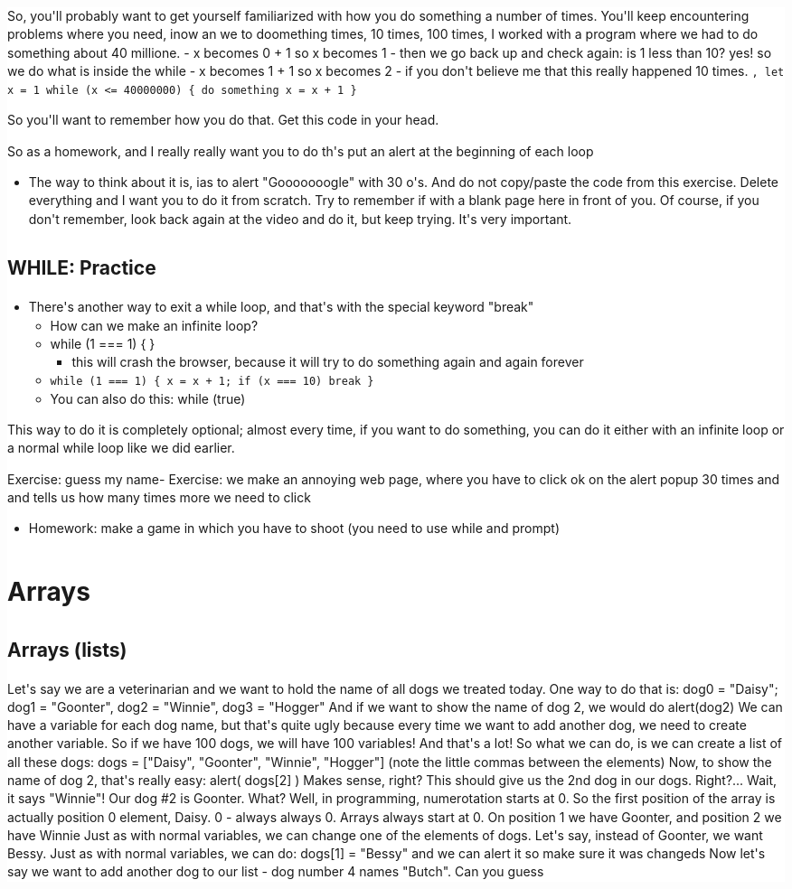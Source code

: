 So, you'll probably want to get yourself familiarized with how you do something a number of times. You'll keep encountering problems where you need, inow an we  to doomething times, 10 times, 100 times, I worked with a program where we had to do something about 40 millione.
			- x becomes 0 + 1 so x becomes 1
		- then we go back up and check again: is 1 less than 10? yes! so we do what is inside the while
			- x becomes 1 + 1 so x becomes 2
	- if you don't believe me that this really happened 10 times.
`, let x = 1
while (x <= 40000000) {
	do something
	x = x + 1
}`

So you'll want to remember how you do that. Get this code in your head.

So as a homework, and I really really want you to do th's put an alert at the beginning of each loop
- The way to think about it is, ias to alert "Gooooooogle" with 30 o's.
And do not copy/paste the code from this exercise. Delete everything and I want you to do it from scratch. Try to remember if with a blank page here in front of you. Of course, if you don't remember, look back again at the video and do it, but keep trying. It's very important.

## WHILE: Practice
- There's another way to exit a while loop, and that's with the special keyword "break"
	- How can we make an infinite loop?
	- while (1 === 1) { }
		- this will crash the browser, because it will try to do something again and again forever
	- `while (1 === 1) { x = x + 1; if (x === 10) break }`
	- You can also do this: while (true)

This way to do it is completely optional; almost every time, if you want to do something, you can do it either with an infinite loop or a normal while loop like we did earlier.

Exercise: guess my name- Exercise: we make an annoying web page, where you have to click ok on the alert popup 30 times and and tells us how many times more we need to click
- Homework: make a game in which you have to shoot  (you need to use while and prompt)


# Arrays
## Arrays (lists)
Let's say we are a veterinarian and we want to hold the name of all dogs we treated today. One way
to do that is:
dog0 = "Daisy"; dog1 = "Goonter", dog2 = "Winnie", dog3 = "Hogger"
And if we want to show the name of dog 2, we would do alert(dog2)
We can have a variable for each dog name, but that's quite ugly because every time we want to
add another dog, we need to create another variable. So if we have 100 dogs, we will have 100
variables! And that's a lot!
So what we can do, is we can create a list of all these dogs:
dogs = ["Daisy", "Goonter", "Winnie", "Hogger"] (note the little commas between the
elements)
Now, to show the name of dog 2, that's really easy:
alert( dogs[2] )
Makes sense, right? This should give us the 2nd dog in our dogs. Right?...
Wait, it says "Winnie"! Our dog #2 is Goonter. What?
Well, in programming, numerotation starts at 0.
So the first position of the array is actually position 0 element, Daisy.
0 - always always 0. Arrays always start at 0.
On position 1 we have Goonter, and position 2 we have Winnie
Just as with normal variables, we can change one of the elements of dogs. Let's say, instead of
Goonter, we want Bessy. Just as with normal variables, we can do:
dogs[1] = "Bessy"
and we can alert it so make sure it was changeds
Now let's say we want to add another dog to our list - dog number 4 names "Butch". Can you guess